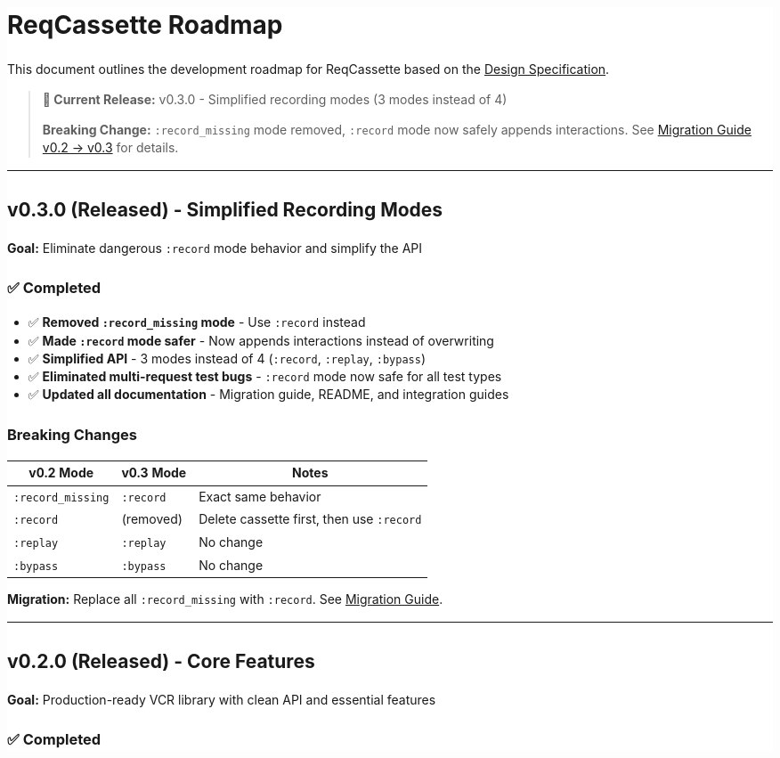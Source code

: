 # ReqCassette Roadmap

This document outlines the development roadmap for ReqCassette based on the
[Design Specification](docs/DESIGN_SPEC.md).

> **📌 Current Release:** v0.3.0 - Simplified recording modes (3 modes instead
> of 4)
>
> **Breaking Change:** `:record_missing` mode removed, `:record` mode now safely
> appends interactions. See
> [Migration Guide v0.2 → v0.3](docs/MIGRATION_V0.2_TO_V0.3.md) for details.

---

## v0.3.0 (Released) - Simplified Recording Modes

**Goal:** Eliminate dangerous `:record` mode behavior and simplify the API

### ✅ Completed

- ✅ **Removed `:record_missing` mode** - Use `:record` instead
- ✅ **Made `:record` mode safer** - Now appends interactions instead of
  overwriting
- ✅ **Simplified API** - 3 modes instead of 4 (`:record`, `:replay`, `:bypass`)
- ✅ **Eliminated multi-request test bugs** - `:record` mode now safe for all
  test types
- ✅ **Updated all documentation** - Migration guide, README, and integration
  guides

### Breaking Changes

| v0.2 Mode         | v0.3 Mode | Notes                                     |
| ----------------- | --------- | ----------------------------------------- |
| `:record_missing` | `:record` | Exact same behavior                       |
| `:record`         | (removed) | Delete cassette first, then use `:record` |
| `:replay`         | `:replay` | No change                                 |
| `:bypass`         | `:bypass` | No change                                 |

**Migration:** Replace all `:record_missing` with `:record`. See
[Migration Guide](docs/MIGRATION_V0.2_TO_V0.3.md).

---

## v0.2.0 (Released) - Core Features

**Goal:** Production-ready VCR library with clean API and essential features

### ✅ Completed
